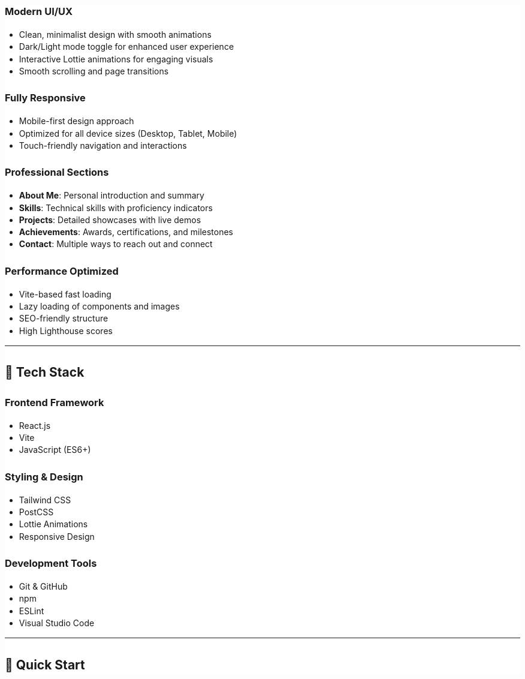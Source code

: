 ###  Modern UI/UX
- Clean, minimalist design with smooth animations
- Dark/Light mode toggle for enhanced user experience
- Interactive Lottie animations for engaging visuals
- Smooth scrolling and page transitions

###  Fully Responsive
- Mobile-first design approach
- Optimized for all device sizes (Desktop, Tablet, Mobile)
- Touch-friendly navigation and interactions

###  Professional Sections
- **About Me**: Personal introduction and summary
- **Skills**: Technical skills with proficiency indicators
- **Projects**: Detailed showcases with live demos
- **Achievements**: Awards, certifications, and milestones
- **Contact**: Multiple ways to reach out and connect

###  Performance Optimized
- Vite-based fast loading
- Lazy loading of components and images
- SEO-friendly structure
- High Lighthouse scores

---

## 🔴 Tech Stack

### Frontend Framework
- React.js
- Vite
- JavaScript (ES6+)

### Styling & Design
- Tailwind CSS
- PostCSS
- Lottie Animations
- Responsive Design

### Development Tools
- Git & GitHub
- npm
- ESLint
- Visual Studio Code

---

## 🔴 Quick Start
